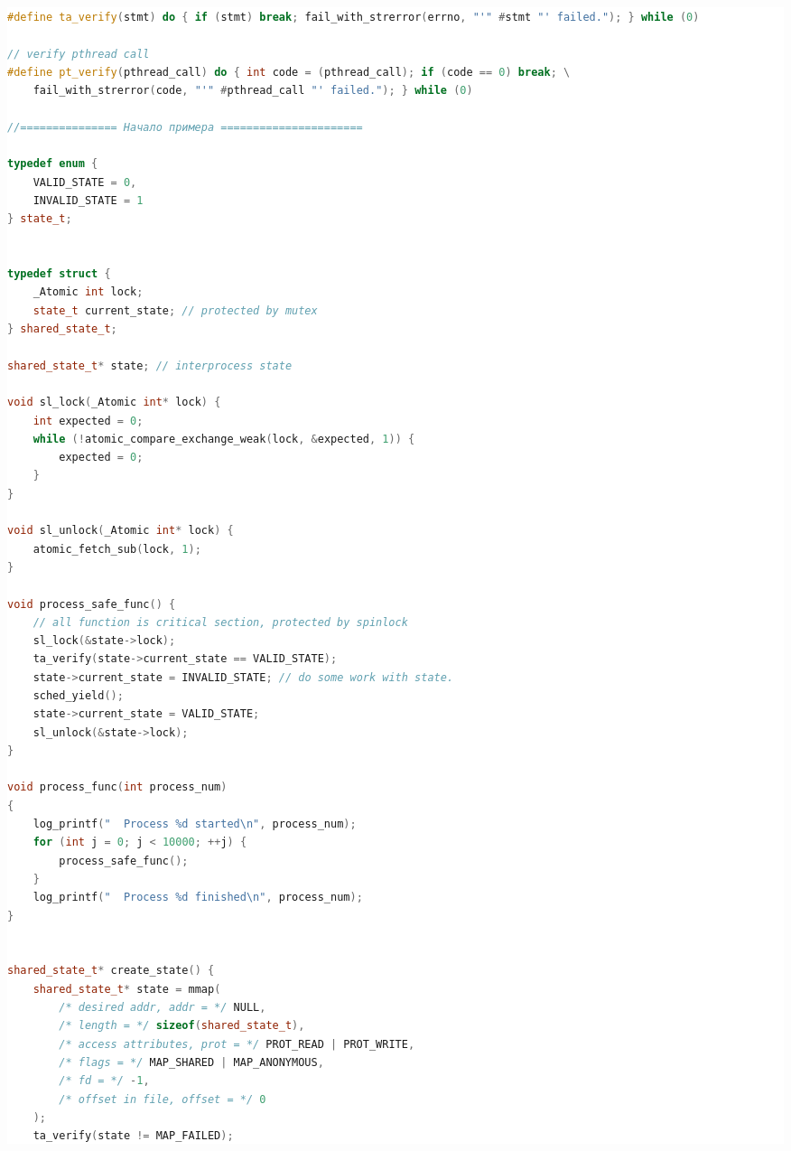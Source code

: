 ```cpp
#define ta_verify(stmt) do { if (stmt) break; fail_with_strerror(errno, "'" #stmt "' failed."); } while (0)

// verify pthread call
#define pt_verify(pthread_call) do { int code = (pthread_call); if (code == 0) break; \
    fail_with_strerror(code, "'" #pthread_call "' failed."); } while (0)

//=============== Начало примера ======================

typedef enum {
    VALID_STATE = 0,
    INVALID_STATE = 1
} state_t;


typedef struct {
    _Atomic int lock; 
    state_t current_state; // protected by mutex
} shared_state_t;

shared_state_t* state; // interprocess state

void sl_lock(_Atomic int* lock) { 
    int expected = 0;
    while (!atomic_compare_exchange_weak(lock, &expected, 1)) {
        expected = 0;
    }
}

void sl_unlock(_Atomic int* lock) {
    atomic_fetch_sub(lock, 1);
}

void process_safe_func() {
    // all function is critical section, protected by spinlock
    sl_lock(&state->lock);
    ta_verify(state->current_state == VALID_STATE);
    state->current_state = INVALID_STATE; // do some work with state. 
    sched_yield();
    state->current_state = VALID_STATE;
    sl_unlock(&state->lock);
}

void process_func(int process_num) 
{
    log_printf("  Process %d started\n", process_num);
    for (int j = 0; j < 10000; ++j) {
        process_safe_func();
    }
    log_printf("  Process %d finished\n", process_num);
}

 
shared_state_t* create_state() {
    shared_state_t* state = mmap(
        /* desired addr, addr = */ NULL, 
        /* length = */ sizeof(shared_state_t), 
        /* access attributes, prot = */ PROT_READ | PROT_WRITE, 
        /* flags = */ MAP_SHARED | MAP_ANONYMOUS,
        /* fd = */ -1,
        /* offset in file, offset = */ 0
    );
    ta_verify(state != MAP_FAILED);
```